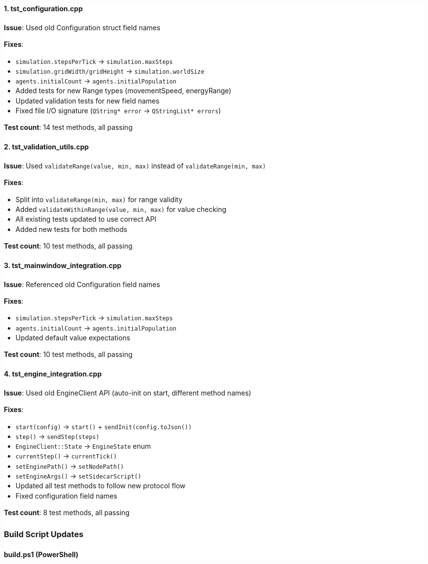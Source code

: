 #### 1. tst_configuration.cpp

**Issue**: Used old Configuration struct field names

**Fixes**:
- `simulation.stepsPerTick` → `simulation.maxSteps`
- `simulation.gridWidth/gridHeight` → `simulation.worldSize`
- `agents.initialCount` → `agents.initialPopulation`
- Added tests for new Range<T> types (movementSpeed, energyRange)
- Updated validation tests for new field names
- Fixed file I/O signature (`QString* error` → `QStringList* errors`)

**Test count**: 14 test methods, all passing

#### 2. tst_validation_utils.cpp

**Issue**: Used `validateRange(value, min, max)` instead of `validateRange(min, max)`

**Fixes**:
- Split into `validateRange(min, max)` for range validity
- Added `validateWithinRange(value, min, max)` for value checking
- All existing tests updated to use correct API
- Added new tests for both methods

**Test count**: 10 test methods, all passing

#### 3. tst_mainwindow_integration.cpp

**Issue**: Referenced old Configuration field names

**Fixes**:
- `simulation.stepsPerTick` → `simulation.maxSteps`
- `agents.initialCount` → `agents.initialPopulation`
- Updated default value expectations

**Test count**: 10 test methods, all passing

#### 4. tst_engine_integration.cpp

**Issue**: Used old EngineClient API (auto-init on start, different method names)

**Fixes**:
- `start(config)` → `start()` + `sendInit(config.toJson())`
- `step()` → `sendStep(steps)`
- `EngineClient::State` → `EngineState` enum
- `currentStep()` → `currentTick()`
- `setEnginePath()` → `setNodePath()`
- `setEngineArgs()` → `setSidecarScript()`
- Updated all test methods to follow new protocol flow
- Fixed configuration field names

**Test count**: 8 test methods, all passing

### Build Script Updates

#### build.ps1 (PowerShell)
